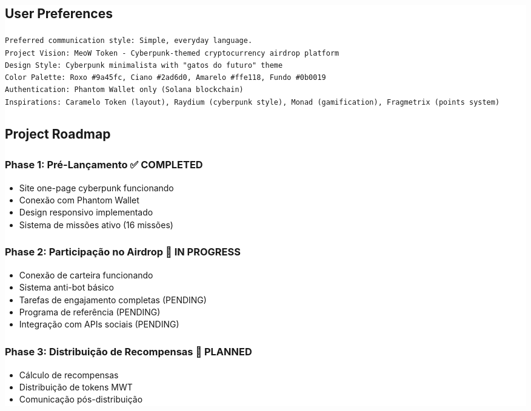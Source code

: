 ## User Preferences

```
Preferred communication style: Simple, everyday language.
Project Vision: MeoW Token - Cyberpunk-themed cryptocurrency airdrop platform
Design Style: Cyberpunk minimalista with "gatos do futuro" theme
Color Palette: Roxo #9a45fc, Ciano #2ad6d0, Amarelo #ffe118, Fundo #0b0019
Authentication: Phantom Wallet only (Solana blockchain)
Inspirations: Caramelo Token (layout), Raydium (cyberpunk style), Monad (gamification), Fragmetrix (points system)
```

## Project Roadmap

### Phase 1: Pré-Lançamento ✅ COMPLETED
- Site one-page cyberpunk funcionando
- Conexão com Phantom Wallet
- Design responsivo implementado
- Sistema de missões ativo (16 missões)

### Phase 2: Participação no Airdrop 🔄 IN PROGRESS  
- Conexão de carteira funcionando
- Sistema anti-bot básico
- Tarefas de engajamento completas (PENDING)
- Programa de referência (PENDING)
- Integração com APIs sociais (PENDING)

### Phase 3: Distribuição de Recompensas 📅 PLANNED
- Cálculo de recompensas
- Distribuição de tokens MWT
- Comunicação pós-distribuição